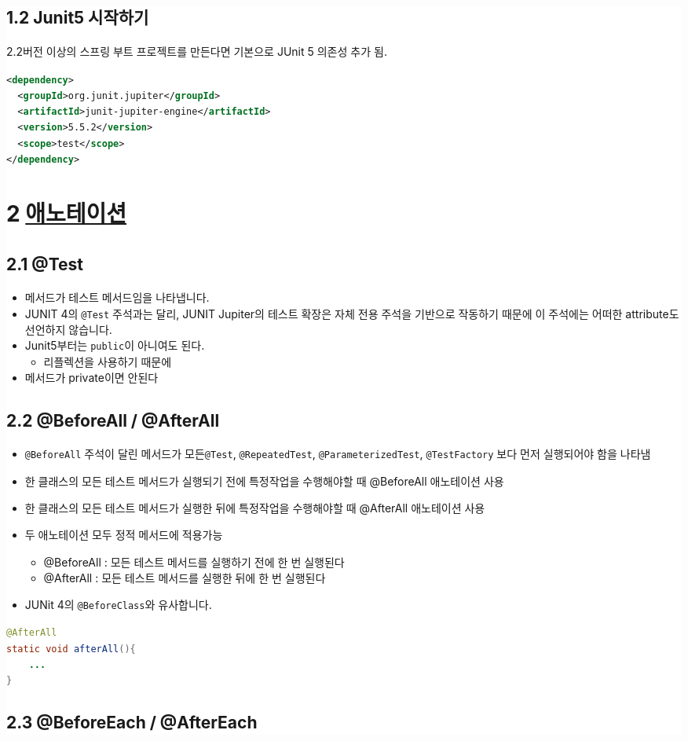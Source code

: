 
## 1.2 Junit5 시작하기

2.2버전 이상의 스프링 부트 프로젝트를 만든다면 기본으로 JUnit 5 의존성 추가 됨.

```xml
<dependency> 
  <groupId>org.junit.jupiter</groupId> 
  <artifactId>junit-jupiter-engine</artifactId> 
  <version>5.5.2</version> 
  <scope>test</scope>
</dependency>
```



# 2 [애노테이션](https://junit.org/junit5/docs/current/user-guide/#writing-tests-annotations)



## 2.1 @Test

- 메서드가 테스트 메서드임을 나타냅니다. 
- JUNIT 4의 `@Test` 주석과는 달리, JUNIT Jupiter의 테스트 확장은 자체 전용 주석을 기반으로 작동하기 때문에 이 주석에는 어떠한 attribute도 선언하지 않습니다.
- Junit5부터는 `public`이 아니여도 된다.
  - 리플렉션을 사용하기 때문에
- 메서드가 private이면 안된다



## 2.2 @BeforeAll / @AfterAll

- `@BeforeAll` 주석이 달린 메서드가 모든`@Test`, `@RepeatedTest`, `@ParameterizedTest`, `@TestFactory` 보다 먼저 실행되어야 함을 나타냄
- 한 클래스의 모든 테스트 메서드가 실행되기 전에 특정작업을 수행해야할 때 @BeforeAll 애노테이션 사용
- 한 클래스의 모든 테스트 메서드가 실행한 뒤에 특정작업을 수행해야할 때 @AfterAll 애노테이션 사용
- 두 애노테이션 모두 정적 메서드에 적용가능
  - @BeforeAll : 모든 테스트 메서드를 실행하기 전에 한 번 실행된다
  - @AfterAll : 모든 테스트 메서드를 실행한 뒤에 한 번 실행된다

- JUNit 4의 `@BeforeClass`와 유사합니다.

```java
@AfterAll
static void afterAll(){
	...
}
```



## 2.3 @BeforeEach / @AfterEach
